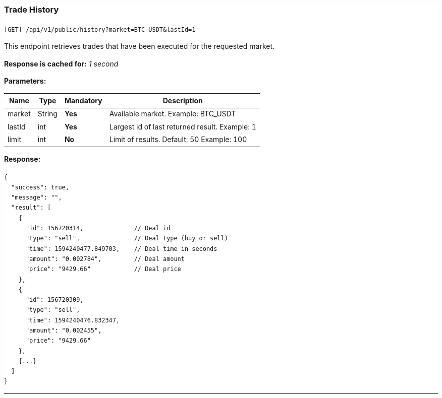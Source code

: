 ### Trade History

```
[GET] /api/v1/public/history?market=BTC_USDT&lastId=1
```
This endpoint retrieves trades that have been executed for the requested market.

**Response is cached for:**
_1 second_

**Parameters:**

Name | Type | Mandatory | Description
------------ | ------------ | ------------ | ------------
market | String | **Yes** | Available market. Example: BTC_USDT
lastId | int | **Yes** | Largest id of last returned result. Example: 1
limit | int | **No** | Limit of results. Default: 50 Example: 100


**Response:**
```json5
{
  "success": true,
  "message": "",
  "result": [
    {
      "id": 156720314,              // Deal id
      "type": "sell",               // Deal type (buy or sell)
      "time": 1594240477.849703,    // Deal time in seconds
      "amount": "0.002784",         // Deal amount
      "price": "9429.66"            // Deal price
    },
    {
      "id": 156720309,
      "type": "sell",
      "time": 1594240476.832347,
      "amount": "0.002455",
      "price": "9429.66"
    },
    {...}
  ]
}
```
___
